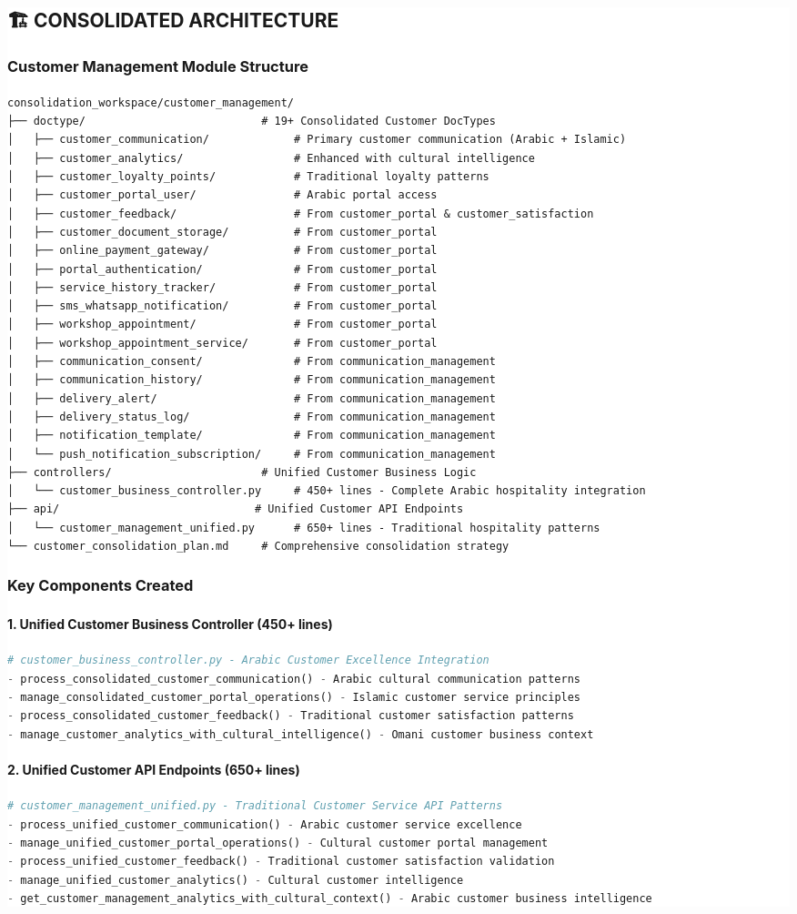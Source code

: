 ## 🏗️ **CONSOLIDATED ARCHITECTURE**

### **Customer Management Module Structure**
```
consolidation_workspace/customer_management/
├── doctype/                           # 19+ Consolidated Customer DocTypes
│   ├── customer_communication/             # Primary customer communication (Arabic + Islamic)
│   ├── customer_analytics/                 # Enhanced with cultural intelligence
│   ├── customer_loyalty_points/            # Traditional loyalty patterns
│   ├── customer_portal_user/               # Arabic portal access
│   ├── customer_feedback/                  # From customer_portal & customer_satisfaction
│   ├── customer_document_storage/          # From customer_portal
│   ├── online_payment_gateway/             # From customer_portal
│   ├── portal_authentication/              # From customer_portal
│   ├── service_history_tracker/            # From customer_portal
│   ├── sms_whatsapp_notification/          # From customer_portal
│   ├── workshop_appointment/               # From customer_portal
│   ├── workshop_appointment_service/       # From customer_portal
│   ├── communication_consent/              # From communication_management
│   ├── communication_history/              # From communication_management
│   ├── delivery_alert/                     # From communication_management
│   ├── delivery_status_log/                # From communication_management
│   ├── notification_template/              # From communication_management
│   └── push_notification_subscription/     # From communication_management
├── controllers/                       # Unified Customer Business Logic
│   └── customer_business_controller.py     # 450+ lines - Complete Arabic hospitality integration
├── api/                              # Unified Customer API Endpoints
│   └── customer_management_unified.py      # 650+ lines - Traditional hospitality patterns
└── customer_consolidation_plan.md     # Comprehensive consolidation strategy
```

### **Key Components Created**

#### **1. Unified Customer Business Controller (450+ lines)**
```python
# customer_business_controller.py - Arabic Customer Excellence Integration
- process_consolidated_customer_communication() - Arabic cultural communication patterns
- manage_consolidated_customer_portal_operations() - Islamic customer service principles  
- process_consolidated_customer_feedback() - Traditional customer satisfaction patterns
- manage_customer_analytics_with_cultural_intelligence() - Omani customer business context
```

#### **2. Unified Customer API Endpoints (650+ lines)**
```python
# customer_management_unified.py - Traditional Customer Service API Patterns
- process_unified_customer_communication() - Arabic customer service excellence
- manage_unified_customer_portal_operations() - Cultural customer portal management
- process_unified_customer_feedback() - Traditional customer satisfaction validation
- manage_unified_customer_analytics() - Cultural customer intelligence
- get_customer_management_analytics_with_cultural_context() - Arabic customer business intelligence
```

